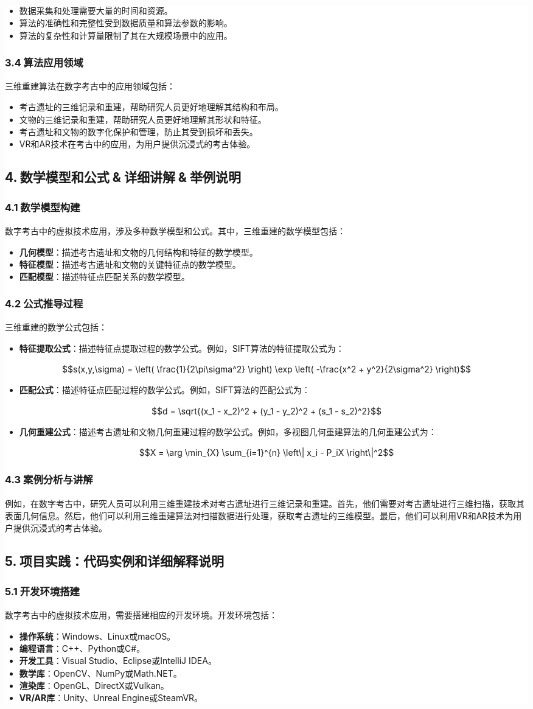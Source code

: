* 数据采集和处理需要大量的时间和资源。
* 算法的准确性和完整性受到数据质量和算法参数的影响。
* 算法的复杂性和计算量限制了其在大规模场景中的应用。

### 3.4 算法应用领域

三维重建算法在数字考古中的应用领域包括：

* 考古遗址的三维记录和重建，帮助研究人员更好地理解其结构和布局。
* 文物的三维记录和重建，帮助研究人员更好地理解其形状和特征。
* 考古遗址和文物的数字化保护和管理，防止其受到损坏和丢失。
* VR和AR技术在考古中的应用，为用户提供沉浸式的考古体验。

## 4. 数学模型和公式 & 详细讲解 & 举例说明

### 4.1 数学模型构建

数字考古中的虚拟技术应用，涉及多种数学模型和公式。其中，三维重建的数学模型包括：

* **几何模型**：描述考古遗址和文物的几何结构和特征的数学模型。
* **特征模型**：描述考古遗址和文物的关键特征点的数学模型。
* **匹配模型**：描述特征点匹配关系的数学模型。

### 4.2 公式推导过程

三维重建的数学公式包括：

* **特征提取公式**：描述特征点提取过程的数学公式。例如，SIFT算法的特征提取公式为：

$$s(x,y,\sigma) = \left( \frac{1}{2\pi\sigma^2} \right) \exp \left( -\frac{x^2 + y^2}{2\sigma^2} \right)$$

* **匹配公式**：描述特征点匹配过程的数学公式。例如，SIFT算法的匹配公式为：

$$d = \sqrt{(x_1 - x_2)^2 + (y_1 - y_2)^2 + (s_1 - s_2)^2}$$

* **几何重建公式**：描述考古遗址和文物几何重建过程的数学公式。例如，多视图几何重建算法的几何重建公式为：

$$X = \arg \min_{X} \sum_{i=1}^{n} \left\| x_i - P_iX \right\|^2$$

### 4.3 案例分析与讲解

例如，在数字考古中，研究人员可以利用三维重建技术对考古遗址进行三维记录和重建。首先，他们需要对考古遗址进行三维扫描，获取其表面几何信息。然后，他们可以利用三维重建算法对扫描数据进行处理，获取考古遗址的三维模型。最后，他们可以利用VR和AR技术为用户提供沉浸式的考古体验。

## 5. 项目实践：代码实例和详细解释说明

### 5.1 开发环境搭建

数字考古中的虚拟技术应用，需要搭建相应的开发环境。开发环境包括：

* **操作系统**：Windows、Linux或macOS。
* **编程语言**：C++、Python或C#。
* **开发工具**：Visual Studio、Eclipse或IntelliJ IDEA。
* **数学库**：OpenCV、NumPy或Math.NET。
* **渲染库**：OpenGL、DirectX或Vulkan。
* **VR/AR库**：Unity、Unreal Engine或SteamVR。
